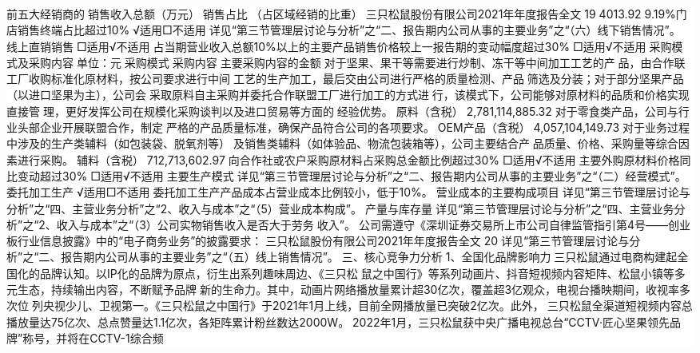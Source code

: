 前五大经销商的
销售收入总额（万元）
销售占比
（占区域经销的比重）
三只松鼠股份有限公司2021年年度报告全文
19
4013.92
9.19%门店销售终端占比超过10%
√适用□不适用
详见“第三节管理层讨论与分析”之“二、报告期内公司从事的主要业务”之“（六）线下销售情况”。
线上直销销售
□适用√不适用
占当期营业收入总额10%以上的主要产品销售价格较上一报告期的变动幅度超过30%
□适用√不适用
采购模式及采购内容
单位：元
采购模式
采购内容
主要采购内容的金额
对于坚果、果干等需要进行炒制、冻干等中间加工工艺的产
品，由合作联工厂收购标准化原材料，按公司要求进行中间
工艺的生产加工，最后交由公司进行严格的质量检测、产品
筛选及分装；对于部分坚果产品（以进口坚果为主），公司会
采取原料自主采购并委托合作联盟工厂进行加工的方式进
行，该模式下，公司能够对原材料的品质和价格实现直接管
理，更好发挥公司在规模化采购谈判以及进口贸易等方面的
经验优势。
原料（含税）
2,781,114,885.32
对于零食类产品，公司与行业头部企业开展联盟合作，制定
严格的产品质量标准，确保产品符合公司的各项要求。
OEM产品（含税）
4,057,104,149.73
对于业务过程中涉及的生产类辅料（如包装袋、脱氧剂等）
及销售类辅料（如体验品、物流包装箱等），公司主要结合产
品质量、价格、采购量等综合因素进行采购。
辅料（含税）
712,713,602.97
向合作社或农户采购原材料占采购总金额比例超过30%
□适用√不适用
主要外购原材料价格同比变动超过30%
□适用√不适用
主要生产模式
详见“第三节管理层讨论与分析”之“二、报告期内公司从事的主要业务”之“（二）经营模式”。
委托加工生产
√适用□不适用
委托加工生产产品成本占营业成本比例较小，低于10%。
营业成本的主要构成项目
详见“第三节管理层讨论与分析”之“四、主营业务分析”之“2、收入与成本”之“（5）营业成本构成”。
产量与库存量
详见“第三节管理层讨论与分析”之“四、主营业务分析”之“2、收入与成本”之“（3）公司实物销售收入是否大于劳务
收入”。
公司需遵守《深圳证券交易所上市公司自律监管指引第4号——创业板行业信息披露》中的“电子商务业务”的披露要求：
三只松鼠股份有限公司2021年年度报告全文
20
详见“第三节管理层讨论与分析”之“二、报告期内公司从事的主要业务”之“（五）线上销售情况”。
三、核心竞争力分析
1、全国化品牌影响力
三只松鼠通过电商构建起全国化的品牌认知。以IP化的品牌为原点，衍生出系列趣味周边、《三只松
鼠之中国行》等系列动画片、抖音短视频内容矩阵、松鼠小镇等多元生态，持续输出内容，不断赋予品牌
新的生命力。其中，动画片网络播放量累计超30亿次，覆盖超3亿观众，电视台播映期间，收视率多次位
列央视少儿、卫视第一。《三只松鼠之中国行》于2021年1月上线，目前全网播放量已突破2亿次。此外，
三只松鼠全渠道短视频内容总播放量达75亿次、总点赞量达1.1亿次，各矩阵累计粉丝数达2000W。
2022年1月，三只松鼠获中央广播电视总台“CCTV·匠心坚果领先品牌”称号，并将在CCTV-1综合频